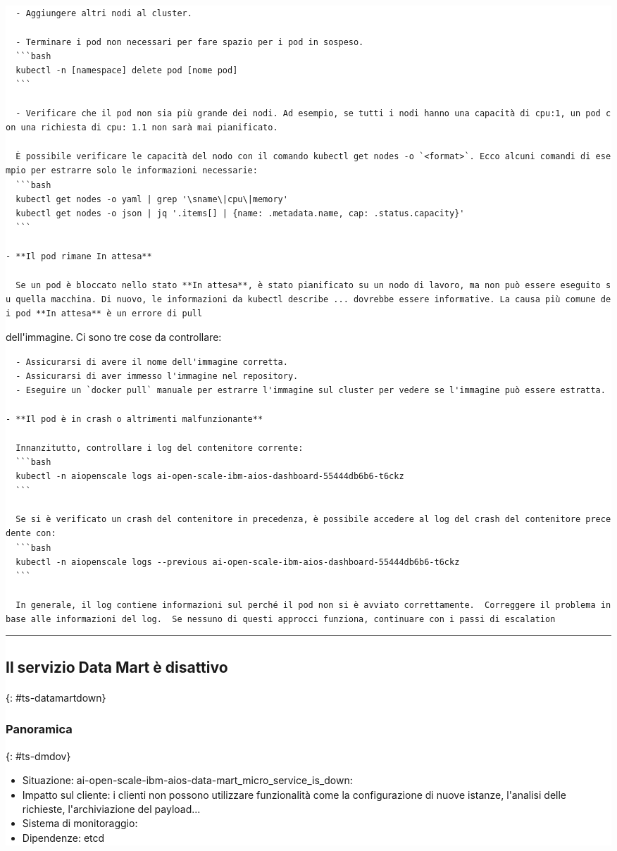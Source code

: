       - Aggiungere altri nodi al cluster.

      - Terminare i pod non necessari per fare spazio per i pod in sospeso.
      ```bash
      kubectl -n [namespace] delete pod [nome pod]
      ```

      - Verificare che il pod non sia più grande dei nodi. Ad esempio, se tutti i nodi hanno una capacità di cpu:1, un pod con una richiesta di cpu: 1.1 non sarà mai pianificato.

      È possibile verificare le capacità del nodo con il comando kubectl get nodes -o `<format>`. Ecco alcuni comandi di esempio per estrarre solo le informazioni necessarie:
      ```bash
      kubectl get nodes -o yaml | grep '\sname\|cpu\|memory'
      kubectl get nodes -o json | jq '.items[] | {name: .metadata.name, cap: .status.capacity}'
      ```

    - **Il pod rimane In attesa**

      Se un pod è bloccato nello stato **In attesa**, è stato pianificato su un nodo di lavoro, ma non può essere eseguito su quella macchina. Di nuovo, le informazioni da kubectl describe ... dovrebbe essere informative. La causa più comune dei pod **In attesa** è un errore di pull
dell'immagine. Ci sono tre cose da controllare:

      - Assicurarsi di avere il nome dell'immagine corretta.
      - Assicurarsi di aver immesso l'immagine nel repository.
      - Eseguire un `docker pull` manuale per estrarre l'immagine sul cluster per vedere se l'immagine può essere estratta.

    - **Il pod è in crash o altrimenti malfunzionante**

      Innanzitutto, controllare i log del contenitore corrente:
      ```bash
      kubectl -n aiopenscale logs ai-open-scale-ibm-aios-dashboard-55444db6b6-t6ckz
      ```

      Se si è verificato un crash del contenitore in precedenza, è possibile accedere al log del crash del contenitore precedente con:
      ```bash
      kubectl -n aiopenscale logs --previous ai-open-scale-ibm-aios-dashboard-55444db6b6-t6ckz
      ```

      In generale, il log contiene informazioni sul perché il pod non si è avviato correttamente.  Correggere il problema in base alle informazioni del log.  Se nessuno di questi approcci funziona, continuare con i passi di escalation

---
## Il servizio Data Mart è disattivo
{: #ts-datamartdown}

### Panoramica
{: #ts-dmdov}

- Situazione: ai-open-scale-ibm-aios-data-mart_micro_service_is_down:
- Impatto sul cliente: i clienti non possono utilizzare funzionalità come la configurazione di nuove istanze, l'analisi delle richieste, l'archiviazione del payload...
- Sistema di monitoraggio:
- Dipendenze: etcd
